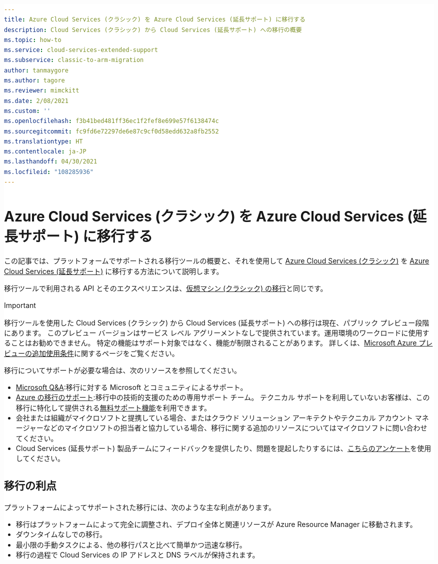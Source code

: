 ```yaml
---
title: Azure Cloud Services (クラシック) を Azure Cloud Services (延長サポート) に移行する
description: Cloud Services (クラシック) から Cloud Services (延長サポート) への移行の概要
ms.topic: how-to
ms.service: cloud-services-extended-support
ms.subservice: classic-to-arm-migration
author: tanmaygore
ms.author: tagore
ms.reviewer: mimckitt
ms.date: 2/08/2021
ms.custom: ''
ms.openlocfilehash: f3b41bed481ff36ec1f2fef8e699e57f6138474c
ms.sourcegitcommit: fc9fd6e72297de6e87c9cf0d58edd632a8fb2552
ms.translationtype: HT
ms.contentlocale: ja-JP
ms.lasthandoff: 04/30/2021
ms.locfileid: "108285936"
---
```

# <a name="migrate-azure-cloud-services-classic-to-azure-cloud-services-extended-support"></a>Azure Cloud Services (クラシック) を Azure Cloud Services (延長サポート) に移行する

この記事では、プラットフォームでサポートされる移行ツールの概要と、それを使用して [Azure Cloud Services (クラシック)](../cloud-services/cloud-services-choose-me.md) を [Azure Cloud Services (延長サポート)](overview.md) に移行する方法について説明します。

移行ツールで利用される API とそのエクスペリエンスは、[仮想マシン (クラシック) の移行](../virtual-machines/migration-classic-resource-manager-overview.md)と同じです。 

> [!IMPORTANT]
> 移行ツールを使用した Cloud Services (クラシック) から Cloud Services (延長サポート) への移行は現在、パブリック プレビュー段階にあります。 このプレビュー バージョンはサービス レベル アグリーメントなしで提供されています。運用環境のワークロードに使用することはお勧めできません。 特定の機能はサポート対象ではなく、機能が制限されることがあります。 詳しくは、[Microsoft Azure プレビューの追加使用条件](https://azure.microsoft.com/support/legal/preview-supplemental-terms/)に関するページをご覧ください。

移行についてサポートが必要な場合は、次のリソースを参照してください。 

- [Microsoft Q&A](/answers/topics/azure-cloud-services-extended-support.html):移行に対する Microsoft とコミュニティによるサポート。
- [Azure の移行のサポート](https://ms.portal.azure.com/#create/Microsoft.Support/Parameters/%7B%22pesId%22:%22e79dcabe-5f77-3326-2112-74487e1e5f78%22,%22supportTopicId%22:%22fca528d2-48bd-7c9f-5806-ce5d5b1d226f%22%7D):移行中の技術的支援のための専用サポート チーム。 テクニカル サポートを利用していないお客様は、この移行に特化して提供される[無料サポート機能](https://aka.ms/cs-migration-errors)を利用できます。
- 会社または組織がマイクロソフトと提携している場合、またはクラウド ソリューション アーキテクトやテクニカル アカウント マネージャーなどのマイクロソフトの担当者と協力している場合、移行に関する追加のリソースについてはマイクロソフトに問い合わせてください。
- Cloud Services (延長サポート) 製品チームにフィードバックを提供したり、問題を提起したりするには、[こちらのアンケート](https://forms.office.com/Pages/ResponsePage.aspx?id=v4j5cvGGr0GRqy180BHbR--AgudUMwJKgRGMO84rHQtUQzZYNklWUk4xOTFXVFBPOFdGOE85RUIwVC4u)を使用してください。 

## <a name="migration-benefits"></a>移行の利点
プラットフォームによってサポートされた移行には、次のような主な利点があります。
- 移行はプラットフォームによって完全に調整され、デプロイ全体と関連リソースが Azure Resource Manager に移動されます。
- ダウンタイムなしでの移行。
- 最小限の手動タスクによる、他の移行パスと比べて簡単かつ迅速な移行。 
- 移行の過程で Cloud Services の IP アドレスと DNS ラベルが保持されます。 
